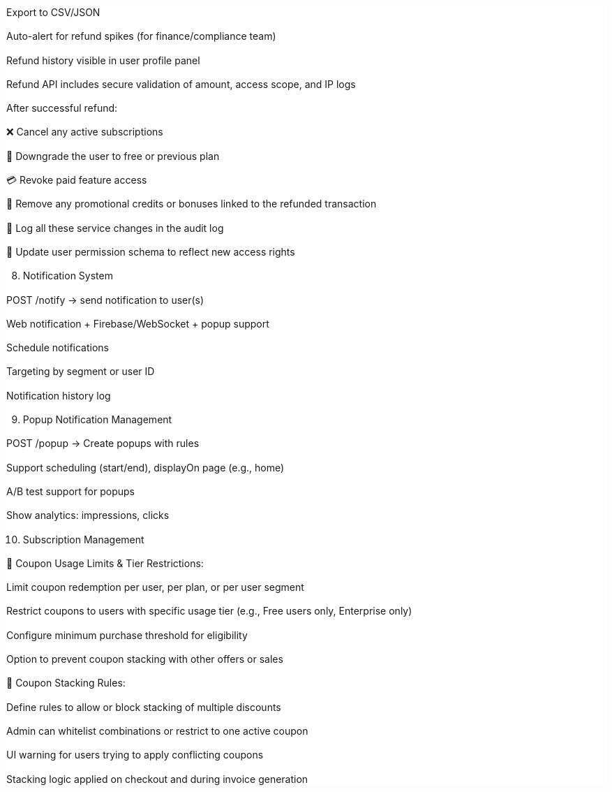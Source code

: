 Export to CSV/JSON

Auto-alert for refund spikes (for finance/compliance team)

Refund history visible in user profile panel

Refund API includes secure validation of amount, access scope, and IP logs

After successful refund:

❌ Cancel any active subscriptions

🔄 Downgrade the user to free or previous plan

💳 Revoke paid feature access

🎁 Remove any promotional credits or bonuses linked to the refunded transaction

📜 Log all these service changes in the audit log

🔐 Update user permission schema to reflect new access rights

8. Notification System

POST /notify → send notification to user(s)

Web notification + Firebase/WebSocket + popup support

Schedule notifications

Targeting by segment or user ID

Notification history log

9. Popup Notification Management

POST /popup → Create popups with rules

Support scheduling (start/end), displayOn page (e.g., home)

A/B test support for popups

Show analytics: impressions, clicks

10. Subscription Management

🧮 Coupon Usage Limits & Tier Restrictions:

Limit coupon redemption per user, per plan, or per user segment

Restrict coupons to users with specific usage tier (e.g., Free users only, Enterprise only)

Configure minimum purchase threshold for eligibility

Option to prevent coupon stacking with other offers or sales

🚫 Coupon Stacking Rules:

Define rules to allow or block stacking of multiple discounts

Admin can whitelist combinations or restrict to one active coupon

UI warning for users trying to apply conflicting coupons

Stacking logic applied on checkout and during invoice generation
